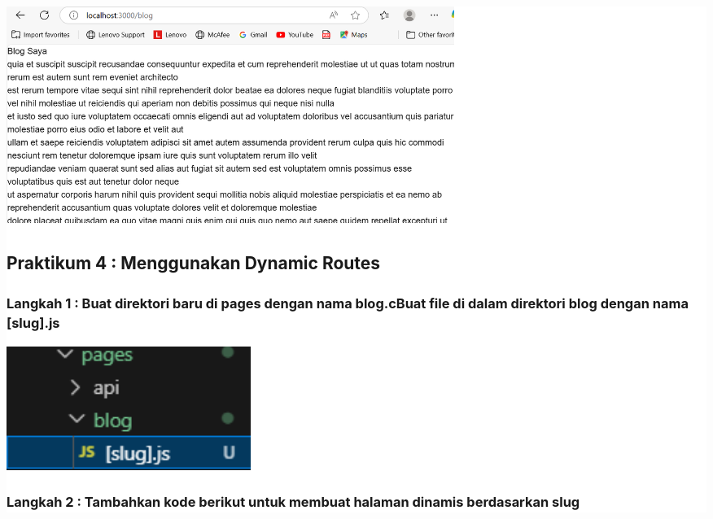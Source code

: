 <img src="assets/3/3.png" width="550"/>

## Praktikum 4 : Menggunakan Dynamic Routes

### Langkah 1 : Buat direktori baru di pages dengan nama blog.cBuat file di dalam direktori blog dengan nama [slug].js

<img src="assets/4/1.png" width="300"/>

### Langkah 2 : Tambahkan kode berikut untuk membuat halaman dinamis berdasarkan slug
